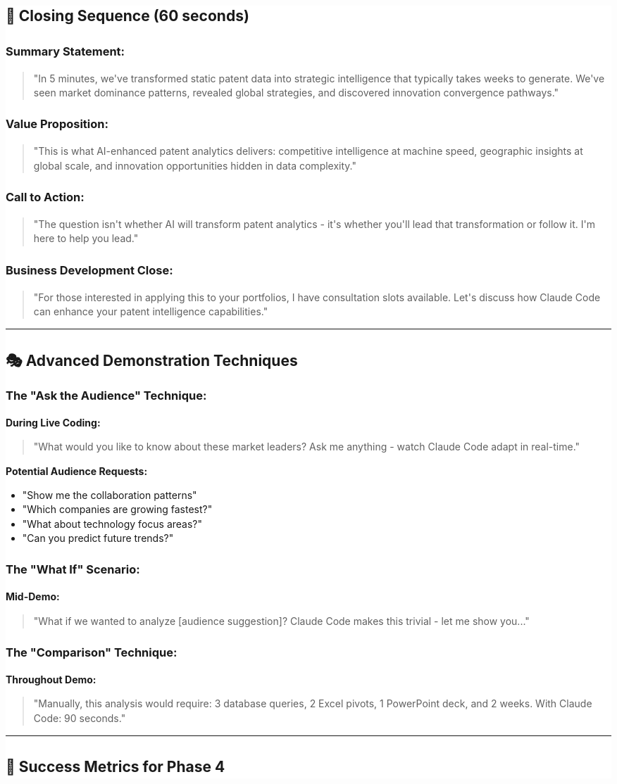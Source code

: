 
## 🚀 **Closing Sequence (60 seconds)**

### **Summary Statement:**
> "In 5 minutes, we've transformed static patent data into strategic intelligence that typically takes weeks to generate. We've seen market dominance patterns, revealed global strategies, and discovered innovation convergence pathways."

### **Value Proposition:**
> "This is what AI-enhanced patent analytics delivers: competitive intelligence at machine speed, geographic insights at global scale, and innovation opportunities hidden in data complexity."

### **Call to Action:**
> "The question isn't whether AI will transform patent analytics - it's whether you'll lead that transformation or follow it. I'm here to help you lead."

### **Business Development Close:**
> "For those interested in applying this to your portfolios, I have consultation slots available. Let's discuss how Claude Code can enhance your patent intelligence capabilities."

---

## 🎭 **Advanced Demonstration Techniques**

### **The "Ask the Audience" Technique:**
**During Live Coding:**
> "What would you like to know about these market leaders? Ask me anything - watch Claude Code adapt in real-time."

**Potential Audience Requests:**
- "Show me the collaboration patterns"
- "Which companies are growing fastest?"
- "What about technology focus areas?"
- "Can you predict future trends?"

### **The "What If" Scenario:**
**Mid-Demo:**
> "What if we wanted to analyze [audience suggestion]? Claude Code makes this trivial - let me show you..."

### **The "Comparison" Technique:**
**Throughout Demo:**
> "Manually, this analysis would require: 3 database queries, 2 Excel pivots, 1 PowerPoint deck, and 2 weeks. With Claude Code: 90 seconds."

---

## 🎯 **Success Metrics for Phase 4**
